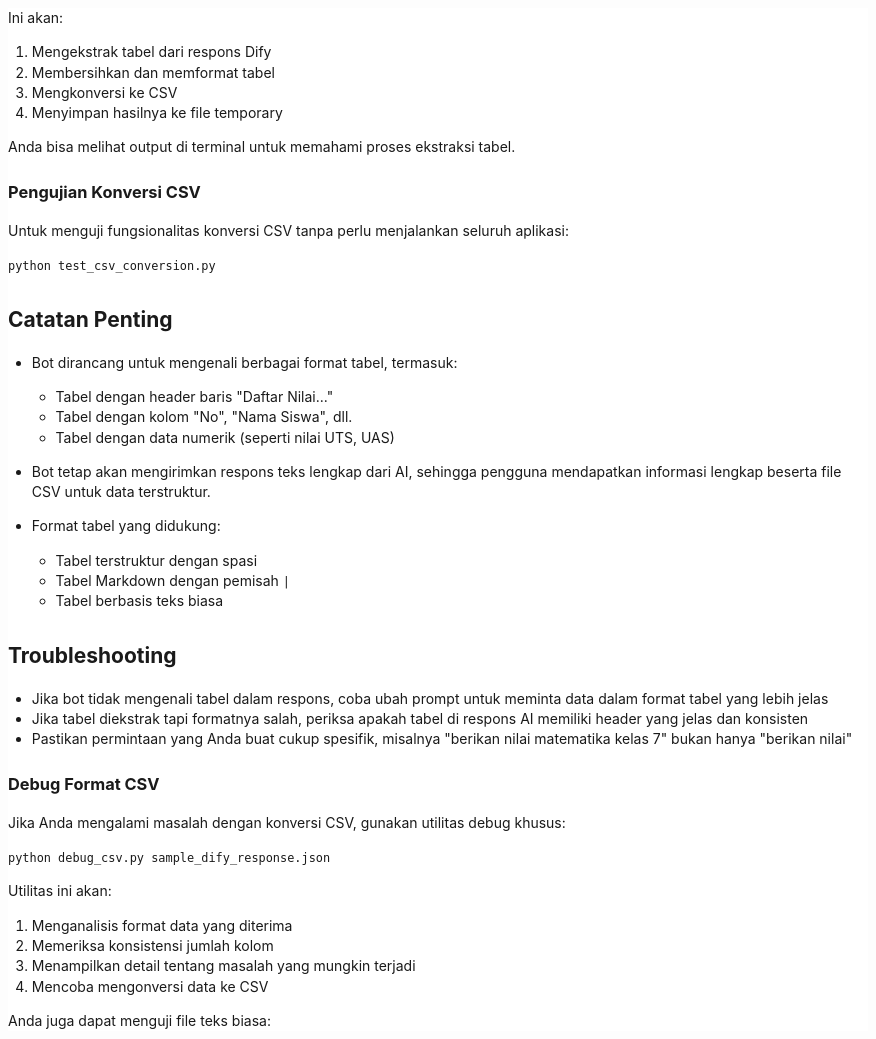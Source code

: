 Ini akan:
1. Mengekstrak tabel dari respons Dify
2. Membersihkan dan memformat tabel
3. Mengkonversi ke CSV
4. Menyimpan hasilnya ke file temporary

Anda bisa melihat output di terminal untuk memahami proses ekstraksi tabel.

### Pengujian Konversi CSV

Untuk menguji fungsionalitas konversi CSV tanpa perlu menjalankan seluruh aplikasi:

```bash
python test_csv_conversion.py
```

## Catatan Penting

- Bot dirancang untuk mengenali berbagai format tabel, termasuk:
  - Tabel dengan header baris "Daftar Nilai..."
  - Tabel dengan kolom "No", "Nama Siswa", dll.
  - Tabel dengan data numerik (seperti nilai UTS, UAS)

- Bot tetap akan mengirimkan respons teks lengkap dari AI, sehingga pengguna mendapatkan informasi lengkap beserta file CSV untuk data terstruktur.

- Format tabel yang didukung:
  - Tabel terstruktur dengan spasi
  - Tabel Markdown dengan pemisah `|`
  - Tabel berbasis teks biasa

## Troubleshooting

- Jika bot tidak mengenali tabel dalam respons, coba ubah prompt untuk meminta data dalam format tabel yang lebih jelas
- Jika tabel diekstrak tapi formatnya salah, periksa apakah tabel di respons AI memiliki header yang jelas dan konsisten
- Pastikan permintaan yang Anda buat cukup spesifik, misalnya "berikan nilai matematika kelas 7" bukan hanya "berikan nilai"

### Debug Format CSV

Jika Anda mengalami masalah dengan konversi CSV, gunakan utilitas debug khusus:

```bash
python debug_csv.py sample_dify_response.json
```

Utilitas ini akan:
1. Menganalisis format data yang diterima
2. Memeriksa konsistensi jumlah kolom
3. Menampilkan detail tentang masalah yang mungkin terjadi
4. Mencoba mengonversi data ke CSV

Anda juga dapat menguji file teks biasa:
